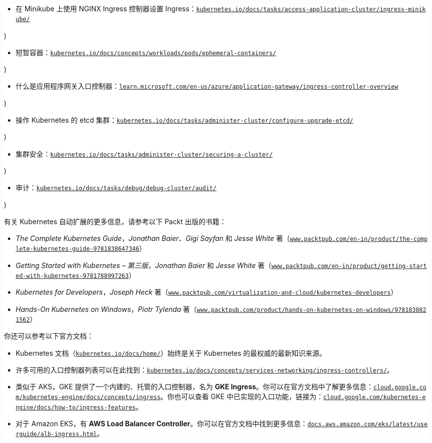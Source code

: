 +   在 Minikube 上使用 NGINX Ingress 控制器设置 Ingress：[`kubernetes.io/docs/tasks/access-application-cluster/ingress-minikube/`](https://kubernetes.io/docs/tasks/access-application-cluster/ingress-minikube/)

)

+   短暂容器：[`kubernetes.io/docs/concepts/workloads/pods/ephemeral-containers/`](https://kubernetes.io/docs/concepts/workloads/pods/ephemeral-containers/)

)

+   什么是应用程序网关入口控制器：[`learn.microsoft.com/en-us/azure/application-gateway/ingress-controller-overview`](https://learn.microsoft.com/en-us/azure/application-gateway/ingress-controller-overview)

)

+   操作 Kubernetes 的 etcd 集群：[`kubernetes.io/docs/tasks/administer-cluster/configure-upgrade-etcd/`](https://kubernetes.io/docs/tasks/administer-cluster/configure-upgrade-etcd/)

)

+   集群安全：[`kubernetes.io/docs/tasks/administer-cluster/securing-a-cluster/`](https://kubernetes.io/docs/tasks/administer-cluster/securing-a-cluster/)

)

+   审计：[`kubernetes.io/docs/tasks/debug/debug-cluster/audit/`](https://kubernetes.io/docs/tasks/debug/debug-cluster/audit/)

)

有关 Kubernetes 自动扩展的更多信息，请参考以下 Packt 出版的书籍：

+   *The Complete Kubernetes Guide*，*Jonathan Baier*、*Gigi Sayfan* 和 *Jesse White* 著（[`www.packtpub.com/en-in/product/the-complete-kubernetes-guide-9781838647346`](https://www.packtpub.com/en-in/product/the-complete-kubernetes-guide-9781838647346)）

+   *Getting Started with Kubernetes – 第三版*，*Jonathan Baier* 和 *Jesse White* 著（[`www.packtpub.com/en-in/product/getting-started-with-kubernetes-9781788997263`](https://www.packtpub.com/en-in/product/getting-started-with-kubernetes-9781788997263)）

+   *Kubernetes for Developers*，*Joseph Heck* 著（[`www.packtpub.com/virtualization-and-cloud/kubernetes-developers`](https://www.packtpub.com/virtualization-and-cloud/kubernetes-developers)）

+   *Hands-On Kubernetes on Windows*，*Piotr Tylenda* 著（[`www.packtpub.com/product/hands-on-kubernetes-on-windows/9781838821562`](https://www.packtpub.com/product/hands-on-kubernetes-on-windows/9781838821562)）

你还可以参考以下官方文档：

+   Kubernetes 文档（[`kubernetes.io/docs/home/`](https://kubernetes.io/docs/home/)）始终是关于 Kubernetes 的最权威的最新知识来源。

+   许多可用的入口控制器列表可以在此找到：[`kubernetes.io/docs/concepts/services-networking/ingress-controllers/`](https://kubernetes.io/docs/concepts/services-networking/ingress-controllers/)。

+   类似于 AKS，GKE 提供了一个内建的、托管的入口控制器，名为 **GKE Ingress**。你可以在官方文档中了解更多信息：[`cloud.google.com/kubernetes-engine/docs/concepts/ingress`](https://cloud.google.com/kubernetes-engine/docs/concepts/ingress)。你也可以查看 GKE 中已实现的入口功能，链接为：[`cloud.google.com/kubernetes-engine/docs/how-to/ingress-features`](https://cloud.google.com/kubernetes-engine/docs/how-to/ingress-features)。

+   对于 Amazon EKS，有 **AWS Load Balancer Controller**。你可以在官方文档中找到更多信息：[`docs.aws.amazon.com/eks/latest/userguide/alb-ingress.html`](https://docs.aws.amazon.com/eks/latest/userguide/alb-ingress.html)。
